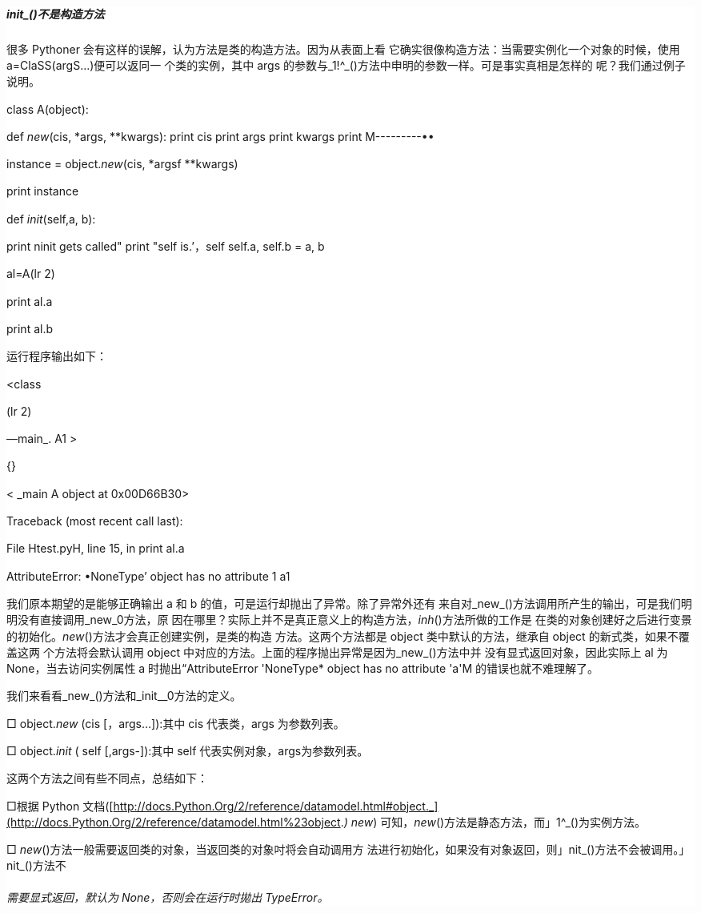 ##### init_()不是构造方法



很多 Pythoner 会有这样的误解，认为方法是类的构造方法。因为从表面上看 它确实很像构造方法：当需要实例化一个对象的时候，使用 a=ClaSS(argS...)便可以返冋一 个类的实例，其中 args 的参数与_1!^_()方法中申明的参数一样。可是事实真相是怎样的 呢？我们通过例子说明。

class A(object):

def _new_(cis, *args, **kwargs): print cis print args print kwargs print M---------••

instance = object._new_(cis, *argsf **kwargs)

print instance

def _init_(self,a, b):

print ninit gets called" print "self is.’，self self.a, self.b = a, b

al=A(lr 2)

print al.a

print al.b

运行程序输出如下：

<class

(lr 2)



—main_. A1 >



{}

< _main A object at 0x00D66B30>

Traceback (most recent call last):

File Htest.pyH, line 15, in <module> print al.a

AttributeError: •NoneType’ object has no attribute 1 a1

我们原本期望的是能够正确输出 a 和 b 的值，可是运行却抛出了异常。除了异常外还有 来自对_new_()方法调用所产生的输出，可是我们明明没有直接调用_new_0方法，原 因在哪里？实际上并不是真正意义上的构造方法，_inh_()方法所做的工作是 在类的对象创建好之后进行变景的初始化。_new_()方法才会真正创建实例，是类的构造 方法。这两个方法都是 object 类中默认的方法，继承自 object 的新式类，如果不覆盖这两 个方法将会默认调用 object 中对应的方法。上面的程序抛出异常是因为_new_()方法中并 没有显式返回对象，因此实际上 al 为 None，当去访问实例属性 a 时抛出“AttributeError 'NoneType* object has no attribute 'a'M 的错误也就不难理解了。

我们来看看_new_()方法和_init__0方法的定义。

□    object._new_ (cis [，args…]):其中 cis 代表类，args 为参数列表。

□    object._init_ ( self [,args-]):其中 self 代表实例对象，args为参数列表。

这两个方法之间有些不同点，总结如下：

□根据 Python 文档([http://docs.Python.Org/2/reference/datamodel.html#object._](http://docs.Python.Org/2/reference/datamodel.html%23object._) new_) 可知，_new_()方法是静态方法，而」1^_()为实例方法。

□    _new_()方法一般需要返回类的对象，当返回类的对象吋将会自动调用方 法进行初始化，如果没有对象返回，则」nit_()方法不会被调用。」nit_()方法不

###### 需要显式返回，默认为 None，否则会在运行时拋出 TypeError。
